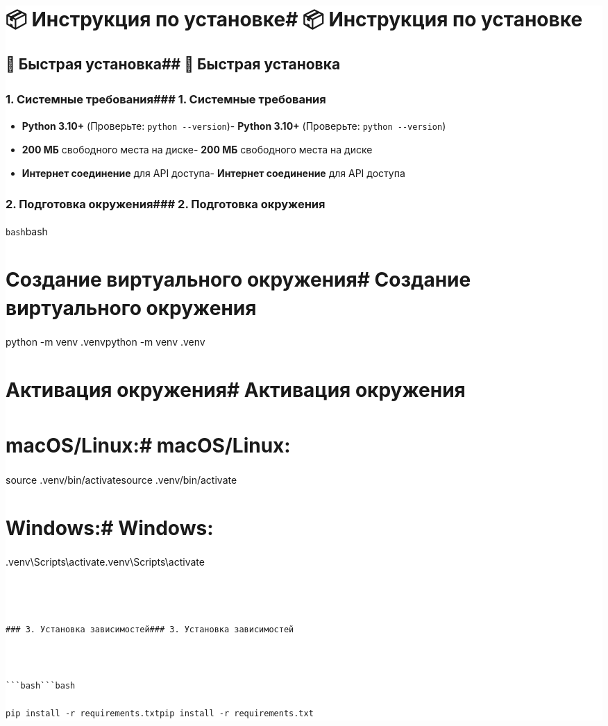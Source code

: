 # 📦 Инструкция по установке# 📦 Инструкция по установке



## 🚀 Быстрая установка## 🚀 Быстрая установка



### 1. Системные требования### 1. Системные требования



- **Python 3.10+** (Проверьте: `python --version`)- **Python 3.10+** (Проверьте: `python --version`)

- **200 МБ** свободного места на диске- **200 МБ** свободного места на диске

- **Интернет соединение** для API доступа- **Интернет соединение** для API доступа



### 2. Подготовка окружения### 2. Подготовка окружения



```bash```bash

# Создание виртуального окружения# Создание виртуального окружения

python -m venv .venvpython -m venv .venv



# Активация окружения# Активация окружения

# macOS/Linux:# macOS/Linux:

source .venv/bin/activatesource .venv/bin/activate



# Windows:# Windows:

.venv\Scripts\activate.venv\Scripts\activate

``````



### 3. Установка зависимостей### 3. Установка зависимостей



```bash```bash

pip install -r requirements.txtpip install -r requirements.txt

``````
